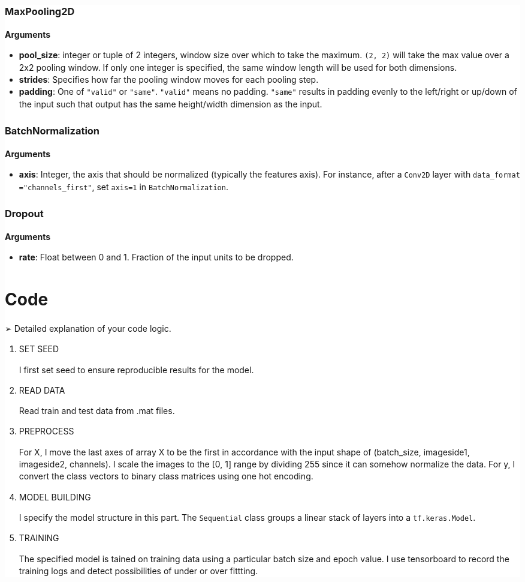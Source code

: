 

### MaxPooling2D

**Arguments**

- **pool_size**: integer or tuple of 2 integers, window size over which to take the maximum. `(2, 2)` will take the max value over a 2x2 pooling window. If only one integer is specified, the same window length will be used for both dimensions.
- **strides**: Specifies how far the pooling window moves for each pooling step. 
- **padding**: One of `"valid"` or `"same"`. `"valid"` means no padding. `"same"` results in padding evenly to the left/right or up/down of the input such that output has the same height/width dimension as the input.



### BatchNormalization

**Arguments**

- **axis**: Integer, the axis that should be normalized (typically the features axis). For instance, after a `Conv2D` layer with `data_format="channels_first"`, set `axis=1` in `BatchNormalization`.



### Dropout

**Arguments**

- **rate**: Float between 0 and 1. Fraction of the input units to be dropped.

# Code

➢ Detailed explanation of your code logic.

1. SET SEED
    
    I first set seed to ensure reproducible results for the model.

2. READ DATA
    
    Read train and test data from .mat files.

3. PREPROCESS
    
    For X, I move the last axes of array X to be the first in accordance with the input shape of (batch_size, imageside1, imageside2, channels). I scale the images to the [0, 1] range by dividing 255 since it can somehow normalize the data. 
    For y, I convert the class vectors to binary class matrices using one hot encoding.

4. MODEL BUILDING

    I specify the model structure in this part. The `Sequential` class groups a linear stack of layers into a `tf.keras.Model`.

5. TRAINING
    
    The specified model is tained on training data using a particular batch size and epoch value. I use tensorboard to record the training logs and detect possibilities of under or over fittting.
